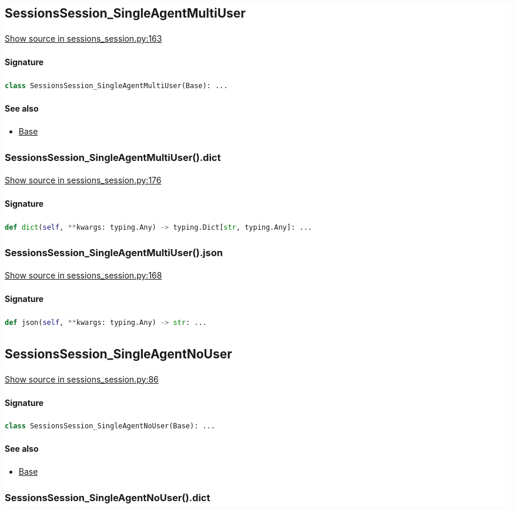 ## SessionsSession_SingleAgentMultiUser

[Show source in sessions_session.py:163](../../../../../../../julep/api/types/sessions_session.py#L163)

#### Signature

```python
class SessionsSession_SingleAgentMultiUser(Base): ...
```

#### See also

- [Base](#base)

### SessionsSession_SingleAgentMultiUser().dict

[Show source in sessions_session.py:176](../../../../../../../julep/api/types/sessions_session.py#L176)

#### Signature

```python
def dict(self, **kwargs: typing.Any) -> typing.Dict[str, typing.Any]: ...
```

### SessionsSession_SingleAgentMultiUser().json

[Show source in sessions_session.py:168](../../../../../../../julep/api/types/sessions_session.py#L168)

#### Signature

```python
def json(self, **kwargs: typing.Any) -> str: ...
```



## SessionsSession_SingleAgentNoUser

[Show source in sessions_session.py:86](../../../../../../../julep/api/types/sessions_session.py#L86)

#### Signature

```python
class SessionsSession_SingleAgentNoUser(Base): ...
```

#### See also

- [Base](#base)

### SessionsSession_SingleAgentNoUser().dict
